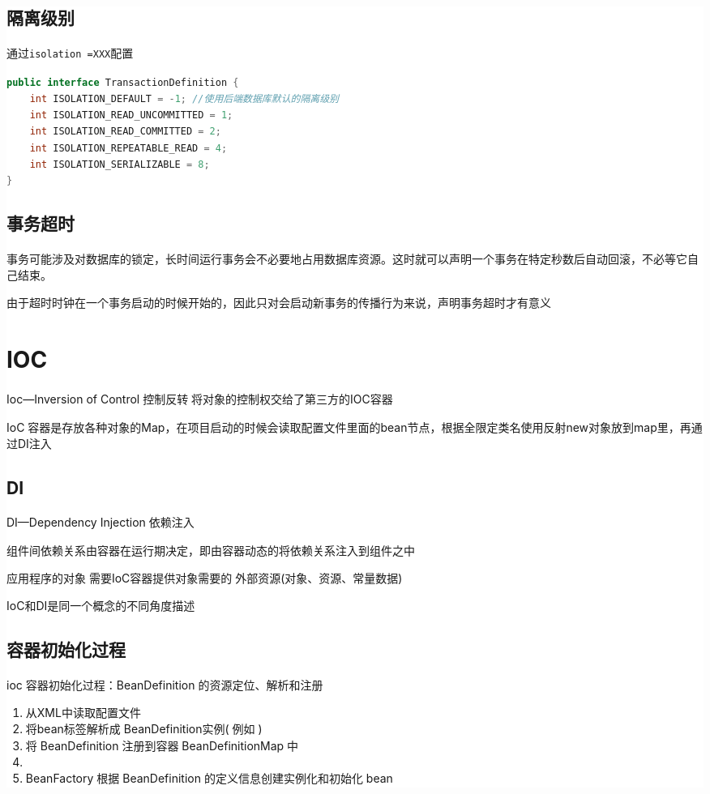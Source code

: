 



## 隔离级别

通过``isolation =XXX``配置



```java
public interface TransactionDefinition {
    int ISOLATION_DEFAULT = -1; //使用后端数据库默认的隔离级别
    int ISOLATION_READ_UNCOMMITTED = 1;
    int ISOLATION_READ_COMMITTED = 2;
    int ISOLATION_REPEATABLE_READ = 4;
    int ISOLATION_SERIALIZABLE = 8;
}
```



## 事务超时

事务可能涉及对数据库的锁定，长时间运行事务会不必要地占用数据库资源。这时就可以声明一个事务在特定秒数后自动回滚，不必等它自己结束。

由于超时时钟在一个事务启动的时候开始的，因此只对会启动新事务的传播行为来说，声明事务超时才有意义







# IOC

Ioc—Inversion of Control 控制反转	将对象的控制权交给了第三方的IOC容器

IoC 容器是存放各种对象的Map，在项目启动的时候会读取配置文件里面的bean节点，根据全限定类名使用反射new对象放到map里，再通过DI注入



## DI

DI—Dependency Injection 依赖注入

组件间依赖关系由容器在运行期决定，即由容器动态的将依赖关系注入到组件之中

应用程序的对象 需要IoC容器提供对象需要的 外部资源(对象、资源、常量数据)



IoC和DI是同一个概念的不同角度描述





## 容器初始化过程

ioc 容器初始化过程：BeanDefinition 的资源定位、解析和注册

1. 从XML中读取配置文件
2. 将bean标签解析成 BeanDefinition实例( 例如<property> )
3. 将 BeanDefinition 注册到容器 BeanDefinitionMap 中
3. 
4. BeanFactory 根据 BeanDefinition 的定义信息创建实例化和初始化 bean
